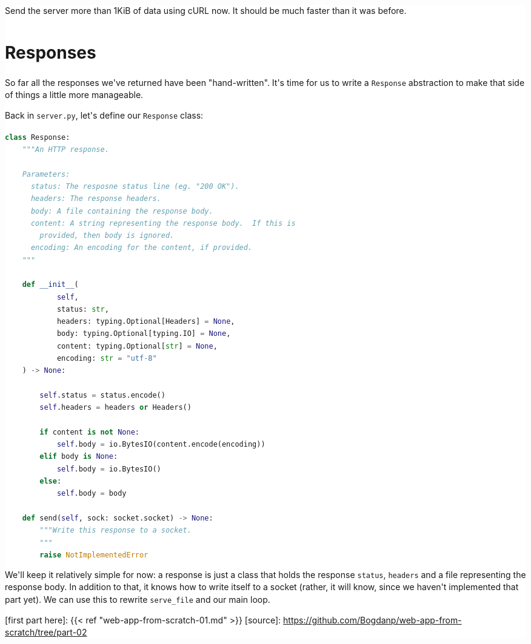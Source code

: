 Send the server more than 1KiB of data using cURL now.  It should be
much faster than it was before.


# Responses

So far all the responses we've returned have been "hand-written".
It's time for us to write a `Response` abstraction to make that side
of things a little more manageable.

Back in `server.py`, let's define our `Response` class:

``` python
class Response:
    """An HTTP response.

    Parameters:
      status: The resposne status line (eg. "200 OK").
      headers: The response headers.
      body: A file containing the response body.
      content: A string representing the response body.  If this is
        provided, then body is ignored.
      encoding: An encoding for the content, if provided.
    """

    def __init__(
            self,
            status: str,
            headers: typing.Optional[Headers] = None,
            body: typing.Optional[typing.IO] = None,
            content: typing.Optional[str] = None,
            encoding: str = "utf-8"
    ) -> None:

        self.status = status.encode()
        self.headers = headers or Headers()

        if content is not None:
            self.body = io.BytesIO(content.encode(encoding))
        elif body is None:
            self.body = io.BytesIO()
        else:
            self.body = body

    def send(self, sock: socket.socket) -> None:
        """Write this response to a socket.
        """
        raise NotImplementedError
```

We'll keep it relatively simple for now: a response is just a class
that holds the response `status`, `headers` and a file representing
the response body.  In addition to that, it knows how to write itself
to a socket (rather, it will know, since we haven't implemented that
part yet).  We can use this to rewrite `serve_file` and our main loop.


[web app from scratch]: /tags/web-app-from-scratch/
[first part here]: {{< ref "web-app-from-scratch-01.md" >}}
[source]: https://github.com/Bogdanp/web-app-from-scratch/tree/part-02